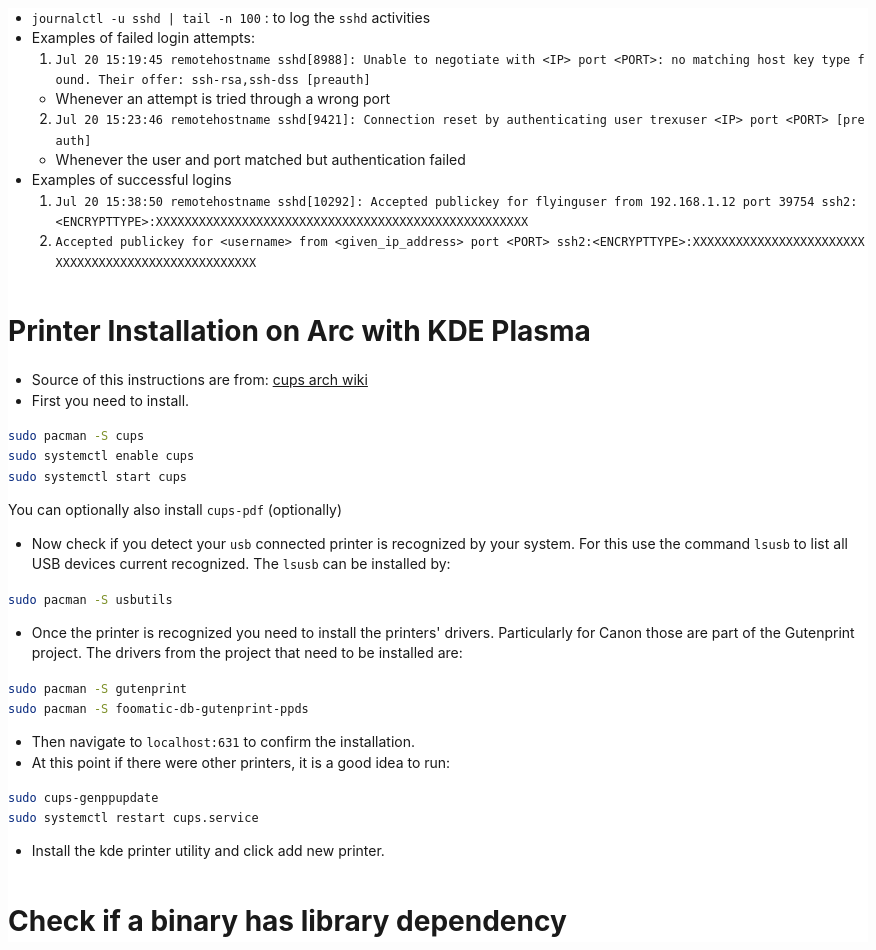- `journalctl -u sshd | tail -n 100` : to log the `sshd` activities
- Examples of failed login attempts:
  1. `Jul 20 15:19:45 remotehostname sshd[8988]: Unable to negotiate with <IP> port <PORT>: no matching host key type found. Their offer: ssh-rsa,ssh-dss [preauth]`
  - Whenever an attempt is tried through a wrong port
  2. `Jul 20 15:23:46 remotehostname sshd[9421]: Connection reset by authenticating user trexuser <IP> port <PORT> [preauth]`
  - Whenever the user and port matched but authentication failed
- Examples of successful logins
  1. `Jul 20 15:38:50 remotehostname sshd[10292]: Accepted publickey for flyinguser from 192.168.1.12 port 39754 ssh2: <ENCRYPTTYPE>:XXXXXXXXXXXXXXXXXXXXXXXXXXXXXXXXXXXXXXXXXXXXXXXXXXXX`
  2. `Accepted publickey for <username> from <given_ip_address> port <PORT> ssh2:<ENCRYPTTYPE>:XXXXXXXXXXXXXXXXXXXXXXXXXXXXXXXXXXXXXXXXXXXXXXXXXXXX`

# Printer Installation on Arc with KDE Plasma

- Source of this instructions are from: [cups arch wiki](https://wiki.archlinux.org/title/CUPS)
- First you need to install.

```bash
sudo pacman -S cups
sudo systemctl enable cups
sudo systemctl start cups
```

You can optionally also install `cups-pdf` (optionally)

- Now check if you detect your `usb` connected printer is recognized by your system. For this use the command `lsusb` to list all USB devices current recognized. The `lsusb` can be installed by:

```bash
sudo pacman -S usbutils
```

- Once the printer is recognized you need to install the printers' drivers. Particularly for Canon those are part of the Gutenprint project. The drivers from the project that need to be installed are:

```bash
sudo pacman -S gutenprint
sudo pacman -S foomatic-db-gutenprint-ppds
```

- Then navigate to `localhost:631` to confirm the installation.
- At this point if there were other printers, it is a good idea to run:

```bash
sudo cups-genppupdate
sudo systemctl restart cups.service
```

- Install the kde printer utility and click add new printer.

# Check if a binary has library dependency
